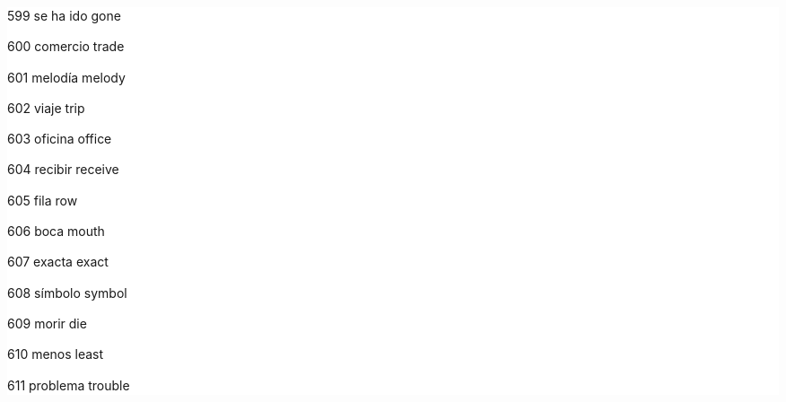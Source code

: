 
599
se ha ido
gone


600
comercio
trade


601
melodía
melody


602
viaje
trip


603
oficina
office


604
recibir
receive


605
fila
row


606
boca
mouth


607
exacta
exact


608
símbolo
symbol


609
morir
die


610
menos
least


611
problema
trouble
